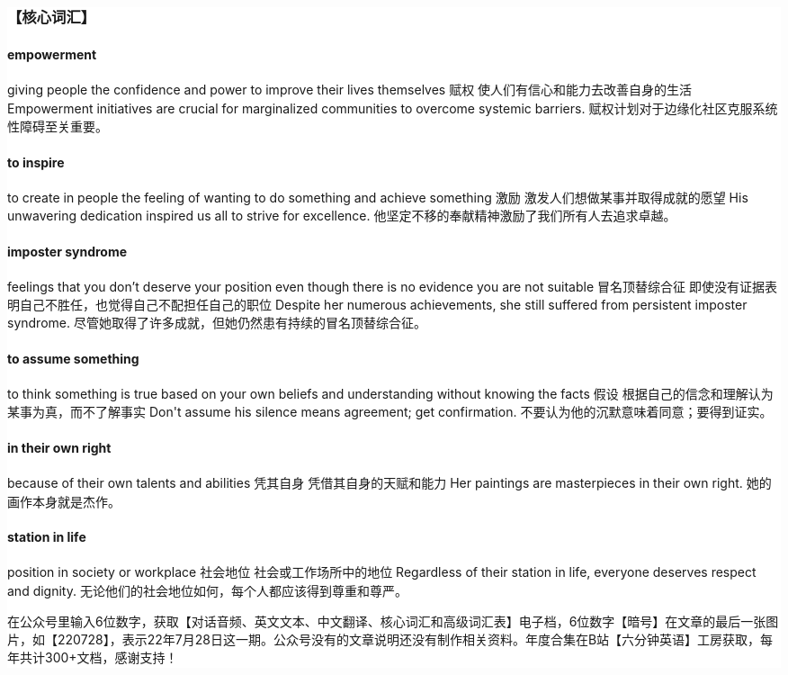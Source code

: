 ### 【核心词汇】
#### empowerment
giving people the confidence and power to improve their lives themselves
赋权
使人们有信心和能力去改善自身的生活
Empowerment initiatives are crucial for marginalized communities to overcome systemic barriers.
赋权计划对于边缘化社区克服系统性障碍至关重要。
#### to inspire
to create in people the feeling of wanting to do something and achieve something
激励
激发人们想做某事并取得成就的愿望
His unwavering dedication inspired us all to strive for excellence.
他坚定不移的奉献精神激励了我们所有人去追求卓越。
#### imposter syndrome
feelings that you don’t deserve your position even though there is no evidence you are not suitable
冒名顶替综合征
即使没有证据表明自己不胜任，也觉得自己不配担任自己的职位
Despite her numerous achievements, she still suffered from persistent imposter syndrome.
尽管她取得了许多成就，但她仍然患有持续的冒名顶替综合征。
#### to assume something
to think something is true based on your own beliefs and understanding without knowing the facts
假设
根据自己的信念和理解认为某事为真，而不了解事实
Don't assume his silence means agreement; get confirmation.
不要认为他的沉默意味着同意；要得到证实。
#### in their own right
because of their own talents and abilities
凭其自身
凭借其自身的天赋和能力
Her paintings are masterpieces in their own right.
她的画作本身就是杰作。
#### station in life
position in society or workplace
社会地位
社会或工作场所中的地位
Regardless of their station in life, everyone deserves respect and dignity.
无论他们的社会地位如何，每个人都应该得到尊重和尊严。

在公众号里输入6位数字，获取【对话音频、英文文本、中文翻译、核心词汇和高级词汇表】电子档，6位数字【暗号】在文章的最后一张图片，如【220728】，表示22年7月28日这一期。公众号没有的文章说明还没有制作相关资料。年度合集在B站【六分钟英语】工房获取，每年共计300+文档，感谢支持！